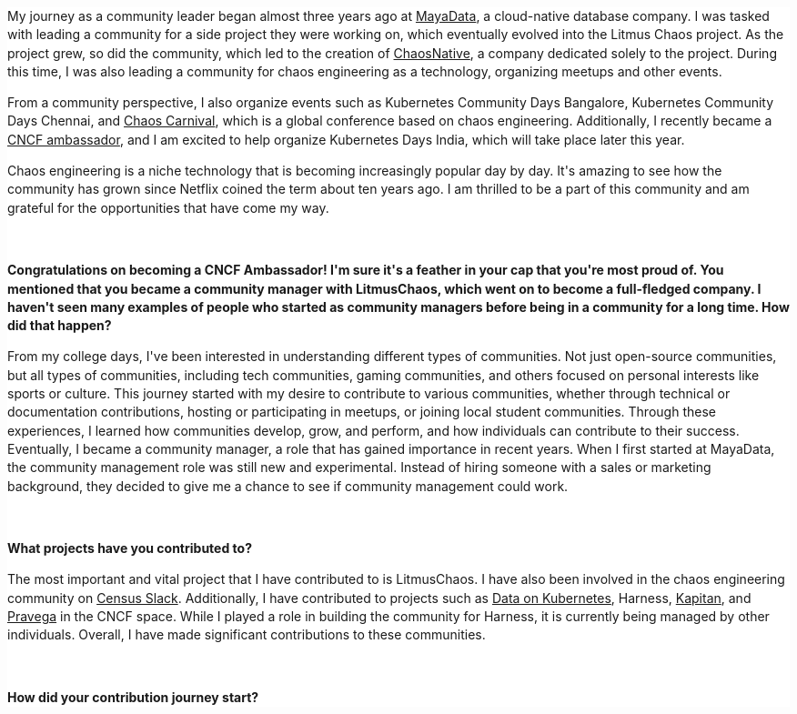 My journey as a community leader began almost three years ago at [MayaData](https://blog.mayadata.io/), a cloud-native database company. I was tasked with leading a community for a side project they were working on, which eventually evolved into the Litmus Chaos project. As the project grew, so did the community, which led to the creation of [ChaosNative](https://www.chaosnative.com/), a company dedicated solely to the project. During this time, I was also leading a community for chaos engineering as a technology, organizing meetups and other events.

From a community perspective, I also organize events such as Kubernetes Community Days Bangalore, Kubernetes Community Days Chennai, and [Chaos Carnival](https://chaoscarnival.io/), which is a global conference based on chaos engineering. Additionally, I recently became a [CNCF ambassador](https://www.cncf.io/people/ambassadors/?p=prithvi-raj), and I am excited to help organize Kubernetes Days India, which will take place later this year.

Chaos engineering is a niche technology that is becoming increasingly popular day by day. It's amazing to see how the community has grown since Netflix coined the term about ten years ago. I am thrilled to be a part of this community and am grateful for the opportunities that have come my way.

<br/>

**Congratulations on becoming a CNCF Ambassador! I'm sure it's a feather in your cap that you're most proud of. You mentioned that you became a community manager with LitmusChaos, which went on to become a full-fledged company. I haven't seen many examples of people who started as community managers before being in a community for a long time. How did that happen?**
<br/>

From my college days, I've been interested in understanding different types of communities. Not just open-source communities, but all types of communities, including tech communities, gaming communities, and others focused on personal interests like sports or culture. This journey started with my desire to contribute to various communities, whether through technical or documentation contributions, hosting or participating in meetups, or joining local student communities. Through these experiences, I learned how communities develop, grow, and perform, and how individuals can contribute to their success. Eventually, I became a community manager, a role that has gained importance in recent years. When I first started at MayaData, the community management role was still new and experimental. Instead of hiring someone with a sales or marketing background, they decided to give me a chance to see if community management could work.


<br/>

**What projects have you contributed to?**
<br/>

The most important and vital project that I have contributed to is LitmusChaos. I have also been involved in the chaos engineering community on [Census Slack](https://docs.getcensus.com/destinations/slack). Additionally, I have contributed to projects such as [Data on Kubernetes](https://dok.community/), Harness, [Kapitan](https://kapitan.dev/), and [Pravega](https://cncf.pravega.io/) in the CNCF space. While I played a role in building the community for Harness, it is currently being managed by other individuals. Overall, I have made significant contributions to these communities.

<br/>

**How did your contribution journey start?**
<br/>

